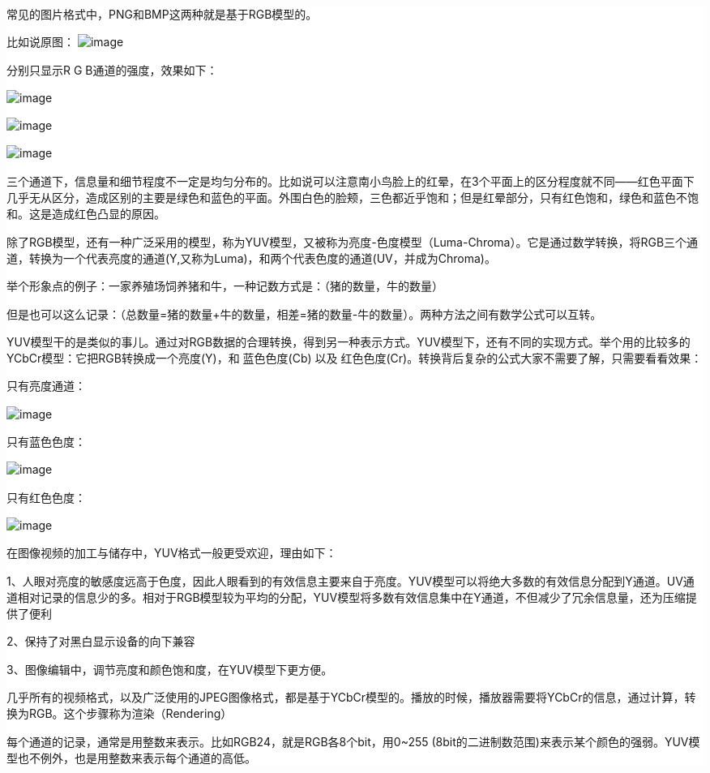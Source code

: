 常见的图片格式中，PNG和BMP这两种就是基于RGB模型的。

 

比如说原图：
![image](http://vcb-s.com/wp-content/uploads/2014/12/1111.jpg)

分别只显示R G B通道的强度，效果如下：

![image](https://cache.cswsadlab.com/wp-content/uploads/2014/12/111.jpg)

![image](https://cache.cswsadlab.com/wp-content/uploads/2014/12/1112.jpg)

![image](https://cache.cswsadlab.com/wp-content/uploads/2014/12/1113.jpg)

三个通道下，信息量和细节程度不一定是均匀分布的。比如说可以注意南小鸟脸上的红晕，在3个平面上的区分程度就不同——红色平面下几乎无从区分，造成区别的主要是绿色和蓝色的平面。外围白色的脸颊，三色都近乎饱和；但是红晕部分，只有红色饱和，绿色和蓝色不饱和。这是造成红色凸显的原因。

 

除了RGB模型，还有一种广泛采用的模型，称为YUV模型，又被称为亮度-色度模型（Luma-Chroma）。它是通过数学转换，将RGB三个通道，转换为一个代表亮度的通道(Y,又称为Luma)，和两个代表色度的通道(UV，并成为Chroma)。

 

举个形象点的例子：一家养殖场饲养猪和牛，一种记数方式是：（猪的数量，牛的数量）

但是也可以这么记录：（总数量=猪的数量+牛的数量，相差=猪的数量-牛的数量）。两种方法之间有数学公式可以互转。

 

YUV模型干的是类似的事儿。通过对RGB数据的合理转换，得到另一种表示方式。YUV模型下，还有不同的实现方式。举个用的比较多的YCbCr模型：它把RGB转换成一个亮度(Y)，和 蓝色色度(Cb) 以及 红色色度(Cr)。转换背后复杂的公式大家不需要了解，只需要看看效果：

只有亮度通道：

![image](https://cache.cswsadlab.com/wp-content/uploads/2014/12/1114.jpg)

只有蓝色色度：

![image](https://cache.cswsadlab.com/wp-content/uploads/2014/12/1115.jpg)

只有红色色度：

![image](https://cache.cswsadlab.com/wp-content/uploads/2014/12/1116.jpg)

在图像视频的加工与储存中，YUV格式一般更受欢迎，理由如下：

 

1、人眼对亮度的敏感度远高于色度，因此人眼看到的有效信息主要来自于亮度。YUV模型可以将绝大多数的有效信息分配到Y通道。UV通道相对记录的信息少的多。相对于RGB模型较为平均的分配，YUV模型将多数有效信息集中在Y通道，不但减少了冗余信息量，还为压缩提供了便利

2、保持了对黑白显示设备的向下兼容

3、图像编辑中，调节亮度和颜色饱和度，在YUV模型下更方便。

几乎所有的视频格式，以及广泛使用的JPEG图像格式，都是基于YCbCr模型的。播放的时候，播放器需要将YCbCr的信息，通过计算，转换为RGB。这个步骤称为渲染（Rendering）

每个通道的记录，通常是用整数来表示。比如RGB24，就是RGB各8个bit，用0~255 (8bit的二进制数范围)来表示某个颜色的强弱。YUV模型也不例外，也是用整数来表示每个通道的高低。

 